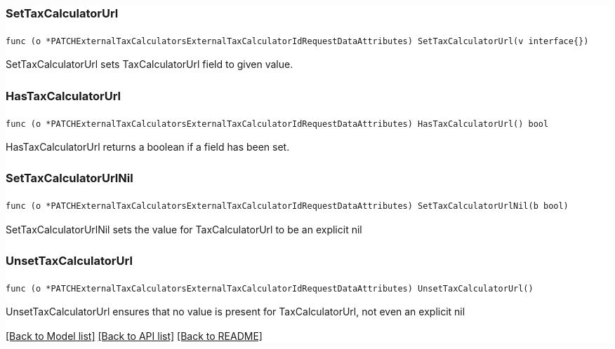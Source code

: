 ### SetTaxCalculatorUrl

`func (o *PATCHExternalTaxCalculatorsExternalTaxCalculatorIdRequestDataAttributes) SetTaxCalculatorUrl(v interface{})`

SetTaxCalculatorUrl sets TaxCalculatorUrl field to given value.

### HasTaxCalculatorUrl

`func (o *PATCHExternalTaxCalculatorsExternalTaxCalculatorIdRequestDataAttributes) HasTaxCalculatorUrl() bool`

HasTaxCalculatorUrl returns a boolean if a field has been set.

### SetTaxCalculatorUrlNil

`func (o *PATCHExternalTaxCalculatorsExternalTaxCalculatorIdRequestDataAttributes) SetTaxCalculatorUrlNil(b bool)`

 SetTaxCalculatorUrlNil sets the value for TaxCalculatorUrl to be an explicit nil

### UnsetTaxCalculatorUrl
`func (o *PATCHExternalTaxCalculatorsExternalTaxCalculatorIdRequestDataAttributes) UnsetTaxCalculatorUrl()`

UnsetTaxCalculatorUrl ensures that no value is present for TaxCalculatorUrl, not even an explicit nil

[[Back to Model list]](../README.md#documentation-for-models) [[Back to API list]](../README.md#documentation-for-api-endpoints) [[Back to README]](../README.md)


